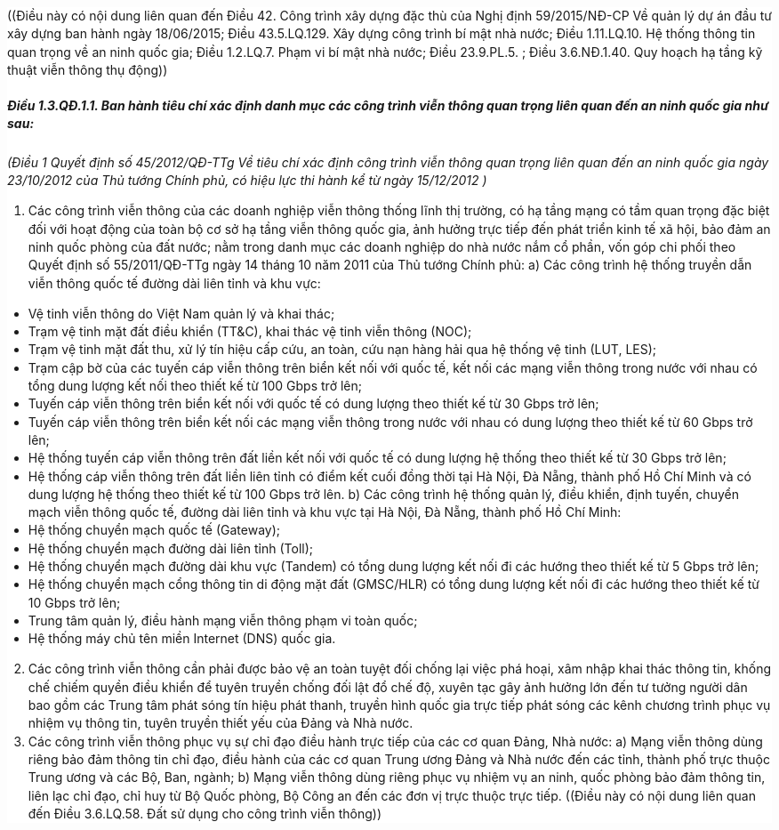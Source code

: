 ((Điều này có nội dung liên quan đến Điều 42. Công trình xây dựng đặc thù của Nghị định 59/2015/NĐ-CP Về quản lý dự án đầu tư xây dựng ban hành ngày 18/06/2015; Điều 43.5.LQ.129. Xây dựng công trình bí mật nhà nước; Điều 1.11.LQ.10. Hệ thống thông tin quan trọng về an ninh quốc gia; Điều 1.2.LQ.7. Phạm vi bí mật nhà nước; Điều 23.9.PL.5. ; Điều 3.6.NĐ.1.40. Quy hoạch hạ tầng kỹ thuật viễn thông thụ động))

##### Điều 1.3.QĐ.1.1. Ban hành tiêu chí xác định danh mục các công trình viễn thông quan trọng liên quan đến an ninh quốc gia như sau:
*(Điều 1 Quyết định số 45/2012/QĐ-TTg Về tiêu chí xác định công trình viễn thông quan trọng liên quan đến an ninh quốc gia ngày 23/10/2012 của Thủ tướng Chính phủ, có hiệu lực thi hành kể từ ngày 15/12/2012 )*
1. Các công trình viễn thông của các doanh nghiệp viễn thông thống lĩnh thị trường, có hạ tầng mạng có tầm quan trọng đặc biệt đối với hoạt động của toàn bộ cơ sở hạ tầng viễn thông quốc gia, ảnh hưởng trực tiếp đến phát triển kinh tế xã hội, bảo đảm an ninh quốc phòng của đất nước; nằm trong danh mục các doanh nghiệp do nhà nước nắm cổ phần, vốn góp chi phối theo Quyết định số 55/2011/QĐ-TTg ngày 14 tháng 10 năm 2011 của Thủ tướng Chính phủ:
a) Các công trình hệ thống truyền dẫn viễn thông quốc tế đường dài liên tỉnh và khu vực:
- Vệ tinh viễn thông do Việt Nam quản lý và khai thác;
- Trạm vệ tinh mặt đất điều khiển (TT&C), khai thác vệ tinh viễn thông (NOC);
- Trạm vệ tinh mặt đất thu, xử lý tín hiệu cấp cứu, an toàn, cứu nạn hàng hải qua hệ thống vệ tinh (LUT, LES);
- Trạm cập bờ của các tuyến cáp viễn thông trên biển kết nối với quốc tế, kết nối các mạng viễn thông trong nước với nhau có tổng dung lượng kết nối theo thiết kế từ 100 Gbps trở lên;
- Tuyến cáp viễn thông trên biển kết nối với quốc tế có dung lượng theo thiết kế từ 30 Gbps trở lên;
- Tuyến cáp viễn thông trên biển kết nối các mạng viễn thông trong nước với nhau có dung lượng theo thiết kế từ 60 Gbps trở lên;
- Hệ thống tuyến cáp viễn thông trên đất liền kết nối với quốc tế có dung lượng hệ thống theo thiết kế từ 30 Gbps trở lên;
- Hệ thống cáp viễn thông trên đất liền liên tỉnh có điểm kết cuối đồng thời tại Hà Nội, Đà Nẵng, thành phố Hồ Chí Minh và có dung lượng hệ thống theo thiết kế từ 100 Gbps trở lên.
b) Các công trình hệ thống quản lý, điều khiển, định tuyến, chuyển mạch viễn thông quốc tế, đường dài liên tỉnh và khu vực tại Hà Nội, Đà Nẵng, thành phố Hồ Chí Minh:
- Hệ thống chuyển mạch quốc tế (Gateway);
- Hệ thống chuyển mạch đường dài liên tỉnh (Toll);
- Hệ thống chuyển mạch đường dài khu vực (Tandem) có tổng dung lượng kết nối đi các hướng theo thiết kế từ 5 Gbps trở lên;
- Hệ thống chuyển mạch cổng thông tin di động mặt đất (GMSC/HLR) có tổng dung lượng kết nối đi các hướng theo thiết kế từ 10 Gbps trở lên;
- Trung tâm quản lý, điều hành mạng viễn thông phạm vi toàn quốc;
- Hệ thống máy chủ tên miền Internet (DNS) quốc gia.
2. Các công trình viễn thông cần phải được bảo vệ an toàn tuyệt đối chống lại việc phá hoại, xâm nhập khai thác thông tin, khống chế chiếm quyền điều khiển để tuyên truyền chống đối lật đổ chế độ, xuyên tạc gây ảnh hưởng lớn đến tư tưởng người dân bao gồm các Trung tâm phát sóng tín hiệu phát thanh, truyền hình quốc gia trực tiếp phát sóng các kênh chương trình phục vụ nhiệm vụ thông tin, tuyên truyền thiết yếu của Đảng và Nhà nước.
3. Các công trình viễn thông phục vụ sự chỉ đạo điều hành trực tiếp của các cơ quan Đảng, Nhà nước:
a) Mạng viễn thông dùng riêng bảo đảm thông tin chỉ đạo, điều hành của các cơ quan Trung ương Đảng và Nhà nước đến các tỉnh, thành phố trực thuộc Trung ương và các Bộ, Ban, ngành;
b) Mạng viễn thông dùng riêng phục vụ nhiệm vụ an ninh, quốc phòng bảo đảm thông tin, liên lạc chỉ đạo, chỉ huy từ Bộ Quốc phòng, Bộ Công an đến các đơn vị trực thuộc trực tiếp.
((Điều này có nội dung liên quan đến Điều 3.6.LQ.58. Đất sử dụng cho công trình viễn thông))

